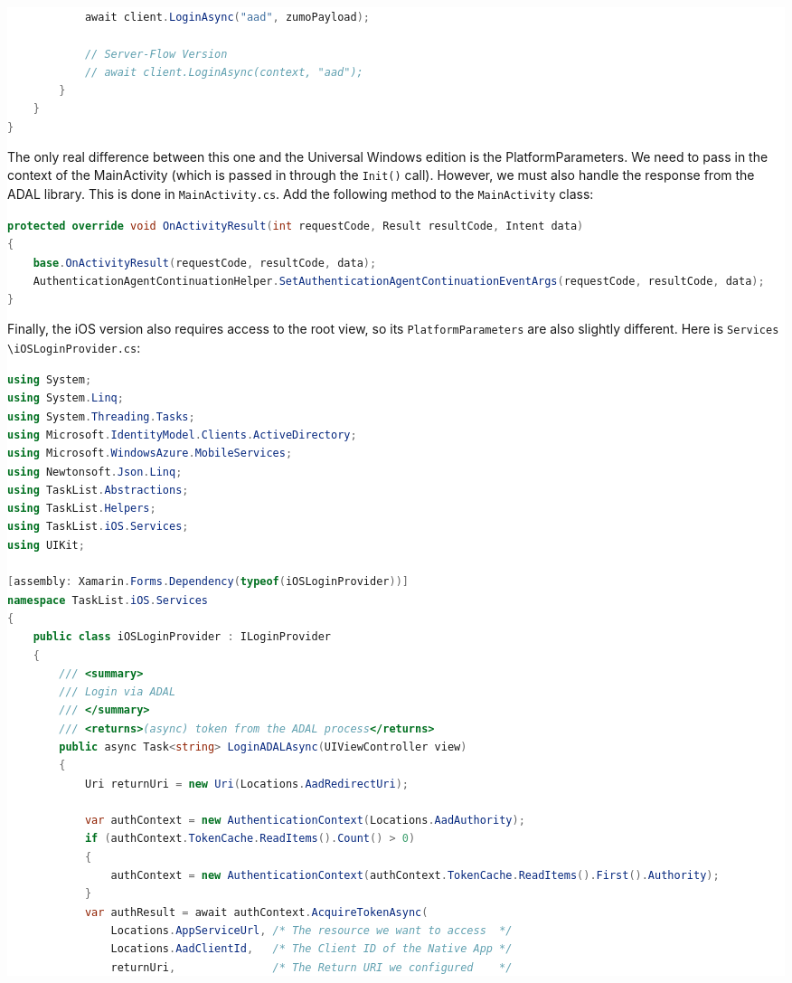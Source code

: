 ```csharp
            await client.LoginAsync("aad", zumoPayload);

            // Server-Flow Version
            // await client.LoginAsync(context, "aad");
        }
    }
}
```

The only real difference between this one and the Universal Windows edition is the PlatformParameters. We need to
pass in the context of the MainActivity (which is passed in through the `Init()` call).  However, we must also handle
the response from the ADAL library.  This is done in `MainActivity.cs`. Add the following method to the `MainActivity`
class:

```csharp
protected override void OnActivityResult(int requestCode, Result resultCode, Intent data)
{
    base.OnActivityResult(requestCode, resultCode, data);
    AuthenticationAgentContinuationHelper.SetAuthenticationAgentContinuationEventArgs(requestCode, resultCode, data);
}
```

Finally, the iOS version also requires access to the root view, so its `PlatformParameters` are also slightly
different.  Here is `Services\iOSLoginProvider.cs`:

```csharp
using System;
using System.Linq;
using System.Threading.Tasks;
using Microsoft.IdentityModel.Clients.ActiveDirectory;
using Microsoft.WindowsAzure.MobileServices;
using Newtonsoft.Json.Linq;
using TaskList.Abstractions;
using TaskList.Helpers;
using TaskList.iOS.Services;
using UIKit;

[assembly: Xamarin.Forms.Dependency(typeof(iOSLoginProvider))]
namespace TaskList.iOS.Services
{
    public class iOSLoginProvider : ILoginProvider
    {
        /// <summary>
        /// Login via ADAL
        /// </summary>
        /// <returns>(async) token from the ADAL process</returns>
        public async Task<string> LoginADALAsync(UIViewController view)
        {
            Uri returnUri = new Uri(Locations.AadRedirectUri);

            var authContext = new AuthenticationContext(Locations.AadAuthority);
            if (authContext.TokenCache.ReadItems().Count() > 0)
            {
                authContext = new AuthenticationContext(authContext.TokenCache.ReadItems().First().Authority);
            }
            var authResult = await authContext.AcquireTokenAsync(
                Locations.AppServiceUrl, /* The resource we want to access  */
                Locations.AadClientId,   /* The Client ID of the Native App */
                returnUri,               /* The Return URI we configured    */
```

[img1]: img/aad-ibiza-allusers.PNG
[img2]: img/aad-ibiza-adduser.PNG
[img3]: img/aad-ibiza-appperms1.PNG
[img4]: img/aad-ibiza-appperms2.PNG
[img5]: img/aad-ibiza-appid.PNG
[img7]: img/auth-success.PNG
[img24]: img/ent-dev-1.PNG
[img25]: img/ent-dev-2.PNG
[img26]: img/ent-dev-3.PNG
[img32]: img/aad-ibiza-allapps.PNG
[img33]: img/aad-ibiza-addanapp.PNG
[img34]: img/aad-apps-3.PNG
[img35]: img/aad-apps-4.PNG
[img36]: img/aad-apps-5.PNG
[img37]: img/aad-apps-6.PNG
[img38]: img/aad-apps-7.PNG
[img39]: img/aad-apps-8.PNG
[img40]: img/aad-apps-9.PNG
[img41]: img/adal-client-1.PNG
[img58]: img/aad-logon-window.PNG
[classic-portal]: https://manage.windowsazure.com/
[portal]: https://portal.azure.com/
[1]: https://github.com/adrianhall/develop-mobile-apps-with-csharp-and-azure/blob/master/Chapter2/TaskList/TaskList/Helpers/ServiceLocator.cs
[10]: https://github.com/adrianhall/develop-mobile-apps-with-csharp-and-azure/tree/master/Chapter2
[22]: https://developer.xamarin.com/guides/xamarin-forms/dependency-service/